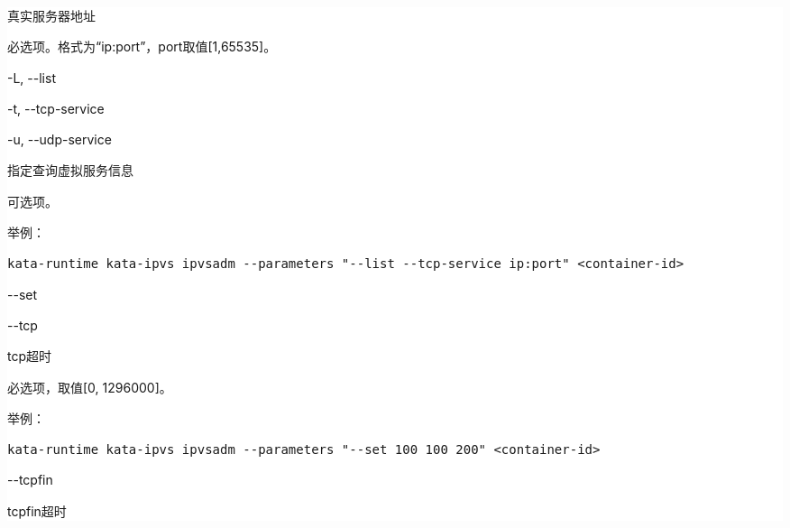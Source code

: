 <td class="cellrowborder" headers="mcps1.2.8.1.2" valign="top"><p id="zh-cn_topic_0182220026_p16601325183716"><a name="zh-cn_topic_0182220026_p16601325183716"></a><a name="zh-cn_topic_0182220026_p16601325183716"></a>真实服务器地址</p>
</td>
<td class="cellrowborder" headers="mcps1.2.8.1.3" valign="top"><p id="zh-cn_topic_0182220026_p13601625113720"><a name="zh-cn_topic_0182220026_p13601625113720"></a><a name="zh-cn_topic_0182220026_p13601625113720"></a>必选项。格式为“ip:port”，port取值[1,65535]。</p>
</td>
</tr>
<tr id="zh-cn_topic_0182220026_row1160192503714"><td class="cellrowborder" headers="mcps1.2.8.1.1" valign="top"><p id="zh-cn_topic_0182220026_p86017253377"><a name="zh-cn_topic_0182220026_p86017253377"></a><a name="zh-cn_topic_0182220026_p86017253377"></a>-L, --list</p>
</td>
<td class="cellrowborder" headers="mcps1.2.8.1.2" valign="top"><p id="zh-cn_topic_0182220026_p1760142512373"><a name="zh-cn_topic_0182220026_p1760142512373"></a><a name="zh-cn_topic_0182220026_p1760142512373"></a>-t, --tcp-service</p>
<p id="zh-cn_topic_0182220026_p1060625163714"><a name="zh-cn_topic_0182220026_p1060625163714"></a><a name="zh-cn_topic_0182220026_p1060625163714"></a>-u, --udp-service</p>
</td>
<td class="cellrowborder" headers="mcps1.2.8.1.3" valign="top"><p id="zh-cn_topic_0182220026_p1160152573719"><a name="zh-cn_topic_0182220026_p1160152573719"></a><a name="zh-cn_topic_0182220026_p1160152573719"></a>指定查询虚拟服务信息</p>
</td>
<td class="cellrowborder" headers="mcps1.2.8.1.4" valign="top"><p id="zh-cn_topic_0182220026_p26012533711"><a name="zh-cn_topic_0182220026_p26012533711"></a><a name="zh-cn_topic_0182220026_p26012533711"></a>可选项。</p>
<p id="zh-cn_topic_0182220026_p156013254374"><a name="zh-cn_topic_0182220026_p156013254374"></a><a name="zh-cn_topic_0182220026_p156013254374"></a>举例：</p>
<pre class="screen" id="zh-cn_topic_0182220026_screen1360112511379"><a name="zh-cn_topic_0182220026_screen1360112511379"></a><a name="zh-cn_topic_0182220026_screen1360112511379"></a>kata-runtime kata-ipvs ipvsadm --parameters "--list --tcp-service ip:port" &lt;container-id&gt;</pre>
</td>
</tr>
<tr id="zh-cn_topic_0182220026_row1260325113711"><td class="cellrowborder" headers="mcps1.2.8.1.1" rowspan="3" valign="top"><p id="zh-cn_topic_0182220026_p17600254379"><a name="zh-cn_topic_0182220026_p17600254379"></a><a name="zh-cn_topic_0182220026_p17600254379"></a>--set</p>
</td>
<td class="cellrowborder" headers="mcps1.2.8.1.2" valign="top"><p id="zh-cn_topic_0182220026_p1660925113716"><a name="zh-cn_topic_0182220026_p1660925113716"></a><a name="zh-cn_topic_0182220026_p1660925113716"></a>--tcp</p>
</td>
<td class="cellrowborder" headers="mcps1.2.8.1.3" valign="top"><p id="zh-cn_topic_0182220026_p26032510371"><a name="zh-cn_topic_0182220026_p26032510371"></a><a name="zh-cn_topic_0182220026_p26032510371"></a>tcp超时</p>
</td>
<td class="cellrowborder" headers="mcps1.2.8.1.4" valign="top"><p id="zh-cn_topic_0182220026_p1260172514375"><a name="zh-cn_topic_0182220026_p1260172514375"></a><a name="zh-cn_topic_0182220026_p1260172514375"></a>必选项，取值[0, 1296000]。</p>
<p id="zh-cn_topic_0182220026_p360122523716"><a name="zh-cn_topic_0182220026_p360122523716"></a><a name="zh-cn_topic_0182220026_p360122523716"></a>举例：</p>
<pre class="screen" id="zh-cn_topic_0182220026_screen56042514378"><a name="zh-cn_topic_0182220026_screen56042514378"></a><a name="zh-cn_topic_0182220026_screen56042514378"></a>kata-runtime kata-ipvs ipvsadm --parameters "--set 100 100 200" &lt;container-id&gt;</pre>
</td>
</tr>
<tr id="zh-cn_topic_0182220026_row860182518379"><td class="cellrowborder" headers="mcps1.2.8.1.1" valign="top"><p id="zh-cn_topic_0182220026_p146092573711"><a name="zh-cn_topic_0182220026_p146092573711"></a><a name="zh-cn_topic_0182220026_p146092573711"></a>--tcpfin</p>
</td>
<td class="cellrowborder" headers="mcps1.2.8.1.2" valign="top"><p id="zh-cn_topic_0182220026_p860142510373"><a name="zh-cn_topic_0182220026_p860142510373"></a><a name="zh-cn_topic_0182220026_p860142510373"></a>tcpfin超时</p>
</td>